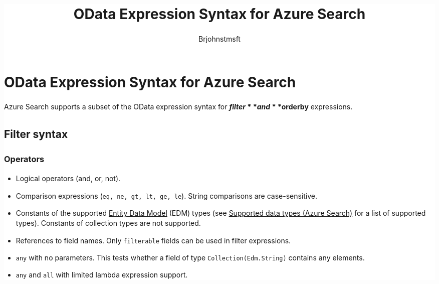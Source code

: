 ﻿---
title: "OData Expression Syntax for Azure Search"
ms.custom: ""
ms.date: "08/16/2017"
ms.prod: "azure"
ms.reviewer: ""
ms.service: "search"
ms.suite: ""
ms.tgt_pltfrm: ""
ms.topic: "language-reference"
applies_to:
  - "Azure"
ms.assetid: 20217801-f1f7-49e2-badf-0ac356bf8975
caps.latest.revision: 26
author: "Brjohnstmsft"
ms.author: "brjohnst"
manager: "jhubbard"
translation.priority.mt:
  - "de-de"
  - "es-es"
  - "fr-fr"
  - "it-it"
  - "ja-jp"
  - "ko-kr"
  - "pt-br"
  - "ru-ru"
  - "zh-cn"
  - "zh-tw"
---
# OData Expression Syntax for Azure Search
  Azure Search supports a subset of the OData expression syntax for **$filter** and **$orderby** expressions.  

## Filter syntax

### Operators  

-   Logical operators (and, or, not).  

-   Comparison expressions (`eq, ne, gt, lt, ge, le`). String comparisons are case-sensitive.  

-   Constants of the supported [Entity Data Model](https://docs.microsoft.com/dotnet/framework/data/adonet/entity-data-model) (EDM) types (see [Supported data types &#40;Azure Search&#41;](supported-data-types.md) for a list of supported types). Constants of collection types are not supported.  

-   References to field names. Only `filterable` fields can be used in filter expressions.  

-   `any` with no parameters. This tests whether a field of type `Collection(Edm.String)` contains any elements.  

-   `any` and `all` with limited lambda expression support. 
	